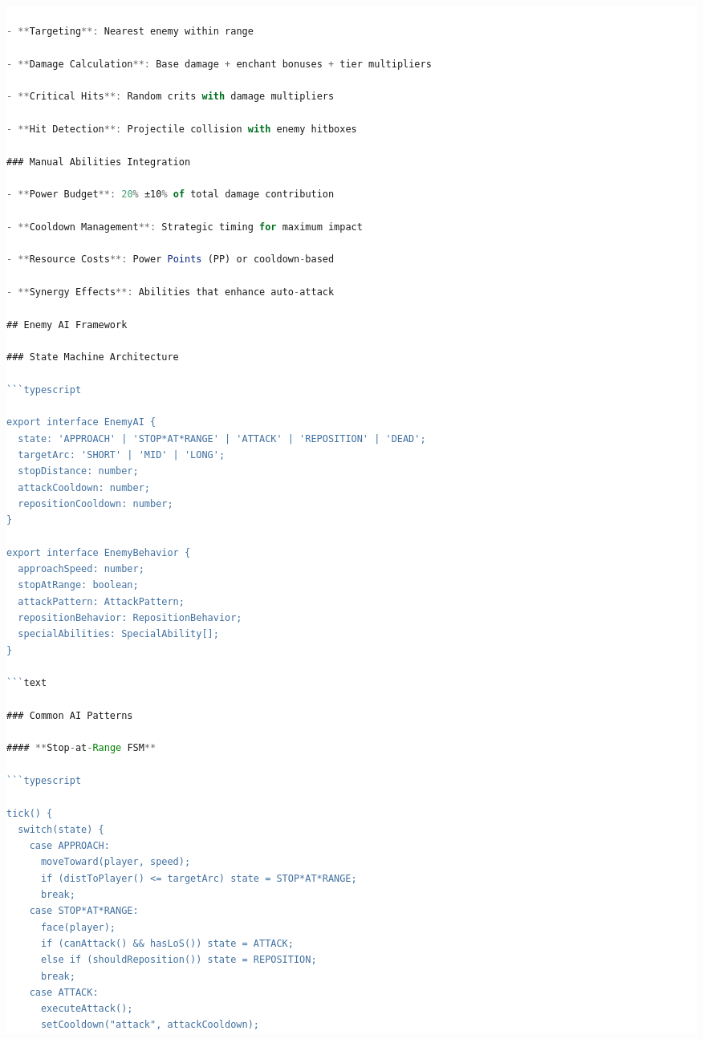 ````typescript

- **Targeting**: Nearest enemy within range

- **Damage Calculation**: Base damage + enchant bonuses + tier multipliers

- **Critical Hits**: Random crits with damage multipliers

- **Hit Detection**: Projectile collision with enemy hitboxes

### Manual Abilities Integration

- **Power Budget**: 20% ±10% of total damage contribution

- **Cooldown Management**: Strategic timing for maximum impact

- **Resource Costs**: Power Points (PP) or cooldown-based

- **Synergy Effects**: Abilities that enhance auto-attack

## Enemy AI Framework

### State Machine Architecture

```typescript

export interface EnemyAI {
  state: 'APPROACH' | 'STOP*AT*RANGE' | 'ATTACK' | 'REPOSITION' | 'DEAD';
  targetArc: 'SHORT' | 'MID' | 'LONG';
  stopDistance: number;
  attackCooldown: number;
  repositionCooldown: number;
}

export interface EnemyBehavior {
  approachSpeed: number;
  stopAtRange: boolean;
  attackPattern: AttackPattern;
  repositionBehavior: RepositionBehavior;
  specialAbilities: SpecialAbility[];
}

```text

### Common AI Patterns

#### **Stop-at-Range FSM**

```typescript

tick() {
  switch(state) {
    case APPROACH:
      moveToward(player, speed);
      if (distToPlayer() <= targetArc) state = STOP*AT*RANGE;
      break;
    case STOP*AT*RANGE:
      face(player);
      if (canAttack() && hasLoS()) state = ATTACK;
      else if (shouldReposition()) state = REPOSITION;
      break;
    case ATTACK:
      executeAttack();
      setCooldown("attack", attackCooldown);
````